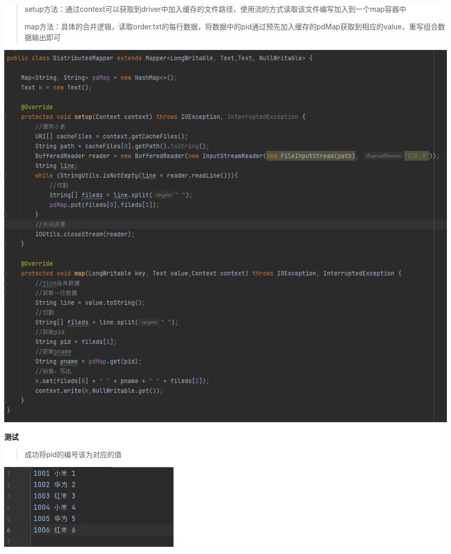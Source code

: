 > setup方法：通过context可以获取到driver中加入缓存的文件路径，使用流的方式读取该文件编写加入到一个map容器中
>
> map方法：具体的合并逻辑，读取order.txt的每行数据，将数据中的pid通过预先加入缓存的pdMap获取到相应的value，重写组合数据输出即可

![image-20221120183136108](./images/image-20221120183136108.png)

**测试**

> 成功将pid的编号该为对应的值

![image-20221120183147705](./images/image-20221120183147705.png)
